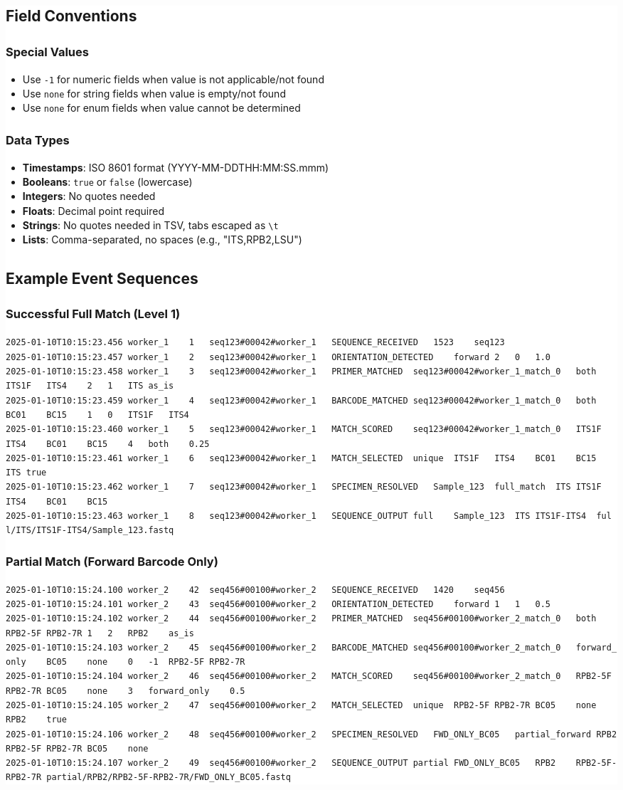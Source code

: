 ## Field Conventions

### Special Values
- Use `-1` for numeric fields when value is not applicable/not found
- Use `none` for string fields when value is empty/not found
- Use `none` for enum fields when value cannot be determined

### Data Types
- **Timestamps**: ISO 8601 format (YYYY-MM-DDTHH:MM:SS.mmm)
- **Booleans**: `true` or `false` (lowercase)
- **Integers**: No quotes needed
- **Floats**: Decimal point required
- **Strings**: No quotes needed in TSV, tabs escaped as `\t`
- **Lists**: Comma-separated, no spaces (e.g., "ITS,RPB2,LSU")

## Example Event Sequences

### Successful Full Match (Level 1)
```
2025-01-10T10:15:23.456	worker_1	1	seq123#00042#worker_1	SEQUENCE_RECEIVED	1523	seq123
2025-01-10T10:15:23.457	worker_1	2	seq123#00042#worker_1	ORIENTATION_DETECTED	forward	2	0	1.0
2025-01-10T10:15:23.458	worker_1	3	seq123#00042#worker_1	PRIMER_MATCHED	seq123#00042#worker_1_match_0	both	ITS1F	ITS4	2	1	ITS	as_is
2025-01-10T10:15:23.459	worker_1	4	seq123#00042#worker_1	BARCODE_MATCHED	seq123#00042#worker_1_match_0	both	BC01	BC15	1	0	ITS1F	ITS4
2025-01-10T10:15:23.460	worker_1	5	seq123#00042#worker_1	MATCH_SCORED	seq123#00042#worker_1_match_0	ITS1F	ITS4	BC01	BC15	4	both	0.25
2025-01-10T10:15:23.461	worker_1	6	seq123#00042#worker_1	MATCH_SELECTED	unique	ITS1F	ITS4	BC01	BC15	ITS	true
2025-01-10T10:15:23.462	worker_1	7	seq123#00042#worker_1	SPECIMEN_RESOLVED	Sample_123	full_match	ITS	ITS1F	ITS4	BC01	BC15
2025-01-10T10:15:23.463	worker_1	8	seq123#00042#worker_1	SEQUENCE_OUTPUT	full	Sample_123	ITS	ITS1F-ITS4	full/ITS/ITS1F-ITS4/Sample_123.fastq
```

### Partial Match (Forward Barcode Only)
```
2025-01-10T10:15:24.100	worker_2	42	seq456#00100#worker_2	SEQUENCE_RECEIVED	1420	seq456
2025-01-10T10:15:24.101	worker_2	43	seq456#00100#worker_2	ORIENTATION_DETECTED	forward	1	1	0.5
2025-01-10T10:15:24.102	worker_2	44	seq456#00100#worker_2	PRIMER_MATCHED	seq456#00100#worker_2_match_0	both	RPB2-5F	RPB2-7R	1	2	RPB2	as_is
2025-01-10T10:15:24.103	worker_2	45	seq456#00100#worker_2	BARCODE_MATCHED	seq456#00100#worker_2_match_0	forward_only	BC05	none	0	-1	RPB2-5F	RPB2-7R
2025-01-10T10:15:24.104	worker_2	46	seq456#00100#worker_2	MATCH_SCORED	seq456#00100#worker_2_match_0	RPB2-5F	RPB2-7R	BC05	none	3	forward_only	0.5
2025-01-10T10:15:24.105	worker_2	47	seq456#00100#worker_2	MATCH_SELECTED	unique	RPB2-5F	RPB2-7R	BC05	none	RPB2	true
2025-01-10T10:15:24.106	worker_2	48	seq456#00100#worker_2	SPECIMEN_RESOLVED	FWD_ONLY_BC05	partial_forward	RPB2	RPB2-5F	RPB2-7R	BC05	none
2025-01-10T10:15:24.107	worker_2	49	seq456#00100#worker_2	SEQUENCE_OUTPUT	partial	FWD_ONLY_BC05	RPB2	RPB2-5F-RPB2-7R	partial/RPB2/RPB2-5F-RPB2-7R/FWD_ONLY_BC05.fastq
```
